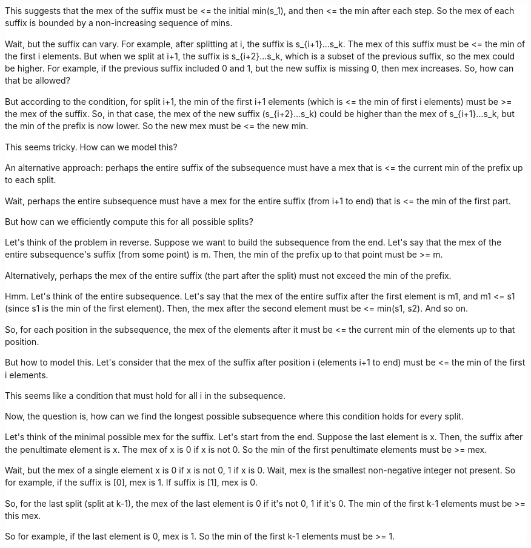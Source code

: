 This suggests that the mex of the suffix must be <= the initial min(s_1), and then <= the min after each step. So the mex of each suffix is bounded by a non-increasing sequence of mins. 

Wait, but the suffix can vary. For example, after splitting at i, the suffix is s_{i+1}...s_k. The mex of this suffix must be <= the min of the first i elements. But when we split at i+1, the suffix is s_{i+2}...s_k, which is a subset of the previous suffix, so the mex could be higher. For example, if the previous suffix included 0 and 1, but the new suffix is missing 0, then mex increases. So, how can that be allowed?

But according to the condition, for split i+1, the min of the first i+1 elements (which is <= the min of first i elements) must be >= the mex of the suffix. So, in that case, the mex of the new suffix (s_{i+2}...s_k) could be higher than the mex of s_{i+1}...s_k, but the min of the prefix is now lower. So the new mex must be <= the new min. 

This seems tricky. How can we model this?

An alternative approach: perhaps the entire suffix of the subsequence must have a mex that is <= the current min of the prefix up to each split. 

Wait, perhaps the entire subsequence must have a mex for the entire suffix (from i+1 to end) that is <= the min of the first part. 

But how can we efficiently compute this for all possible splits?

Let's think of the problem in reverse. Suppose we want to build the subsequence from the end. Let's say that the mex of the entire subsequence's suffix (from some point) is m. Then, the min of the prefix up to that point must be >= m. 

Alternatively, perhaps the mex of the entire suffix (the part after the split) must not exceed the min of the prefix. 

Hmm. Let's think of the entire subsequence. Let's say that the mex of the entire suffix after the first element is m1, and m1 <= s1 (since s1 is the min of the first element). Then, the mex after the second element must be <= min(s1, s2). And so on. 

So, for each position in the subsequence, the mex of the elements after it must be <= the current min of the elements up to that position. 

But how to model this. Let's consider that the mex of the suffix after position i (elements i+1 to end) must be <= the min of the first i elements. 

This seems like a condition that must hold for all i in the subsequence. 

Now, the question is, how can we find the longest possible subsequence where this condition holds for every split. 

Let's think of the minimal possible mex for the suffix. Let's start from the end. Suppose the last element is x. Then, the suffix after the penultimate element is x. The mex of x is 0 if x is not 0. So the min of the first penultimate elements must be >= mex. 

Wait, but the mex of a single element x is 0 if x is not 0, 1 if x is 0. Wait, mex is the smallest non-negative integer not present. So for example, if the suffix is [0], mex is 1. If suffix is [1], mex is 0. 

So, for the last split (split at k-1), the mex of the last element is 0 if it's not 0, 1 if it's 0. The min of the first k-1 elements must be >= this mex. 

So for example, if the last element is 0, mex is 1. So the min of the first k-1 elements must be >= 1. 
